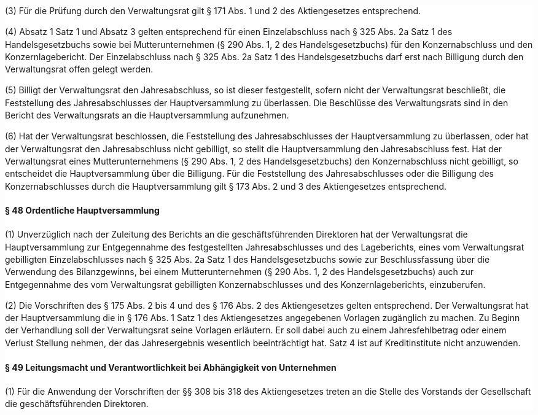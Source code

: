 (3) Für die Prüfung durch den Verwaltungsrat gilt § 171 Abs. 1 und 2
des Aktiengesetzes entsprechend.

(4) Absatz 1 Satz 1 und Absatz 3 gelten entsprechend für einen
Einzelabschluss nach § 325 Abs. 2a Satz 1 des Handelsgesetzbuchs sowie
bei Mutterunternehmen (§ 290 Abs. 1, 2 des Handelsgesetzbuchs) für den
Konzernabschluss und den Konzernlagebericht. Der Einzelabschluss nach
§ 325 Abs. 2a Satz 1 des Handelsgesetzbuchs darf erst nach Billigung
durch den Verwaltungsrat offen gelegt werden.

(5) Billigt der Verwaltungsrat den Jahresabschluss, so ist dieser
festgestellt, sofern nicht der Verwaltungsrat beschließt, die
Feststellung des Jahresabschlusses der Hauptversammlung zu überlassen.
Die Beschlüsse des Verwaltungsrats sind in den Bericht des
Verwaltungsrats an die Hauptversammlung aufzunehmen.

(6) Hat der Verwaltungsrat beschlossen, die Feststellung des
Jahresabschlusses der Hauptversammlung zu überlassen, oder hat der
Verwaltungsrat den Jahresabschluss nicht gebilligt, so stellt die
Hauptversammlung den Jahresabschluss fest. Hat der Verwaltungsrat
eines Mutterunternehmens (§ 290 Abs. 1, 2 des Handelsgesetzbuchs) den
Konzernabschluss nicht gebilligt, so entscheidet die Hauptversammlung
über die Billigung. Für die Feststellung des Jahresabschlusses oder
die Billigung des Konzernabschlusses durch die Hauptversammlung gilt §
173 Abs. 2 und 3 des Aktiengesetzes entsprechend.

#### § 48 Ordentliche Hauptversammlung

(1) Unverzüglich nach der Zuleitung des Berichts an die
geschäftsführenden Direktoren hat der Verwaltungsrat die
Hauptversammlung zur Entgegennahme des festgestellten
Jahresabschlusses und des Lageberichts, eines vom Verwaltungsrat
gebilligten Einzelabschlusses nach § 325 Abs. 2a Satz 1 des
Handelsgesetzbuchs sowie zur Beschlussfassung über die Verwendung des
Bilanzgewinns, bei einem Mutterunternehmen (§ 290 Abs. 1, 2 des
Handelsgesetzbuchs) auch zur Entgegennahme des vom Verwaltungsrat
gebilligten Konzernabschlusses und des Konzernlageberichts,
einzuberufen.

(2) Die Vorschriften des § 175 Abs. 2 bis 4 und des § 176 Abs. 2 des
Aktiengesetzes gelten entsprechend. Der Verwaltungsrat hat der
Hauptversammlung die in § 176 Abs. 1 Satz 1 des Aktiengesetzes
angegebenen Vorlagen zugänglich zu machen. Zu Beginn der Verhandlung
soll der Verwaltungsrat seine Vorlagen erläutern. Er soll dabei auch
zu einem Jahresfehlbetrag oder einem Verlust Stellung nehmen, der das
Jahresergebnis wesentlich beeinträchtigt hat. Satz 4 ist auf
Kreditinstitute nicht anzuwenden.

#### § 49 Leitungsmacht und Verantwortlichkeit bei Abhängigkeit von Unternehmen

(1) Für die Anwendung der Vorschriften der §§ 308 bis 318 des
Aktiengesetzes treten an die Stelle des Vorstands der Gesellschaft die
geschäftsführenden Direktoren.
